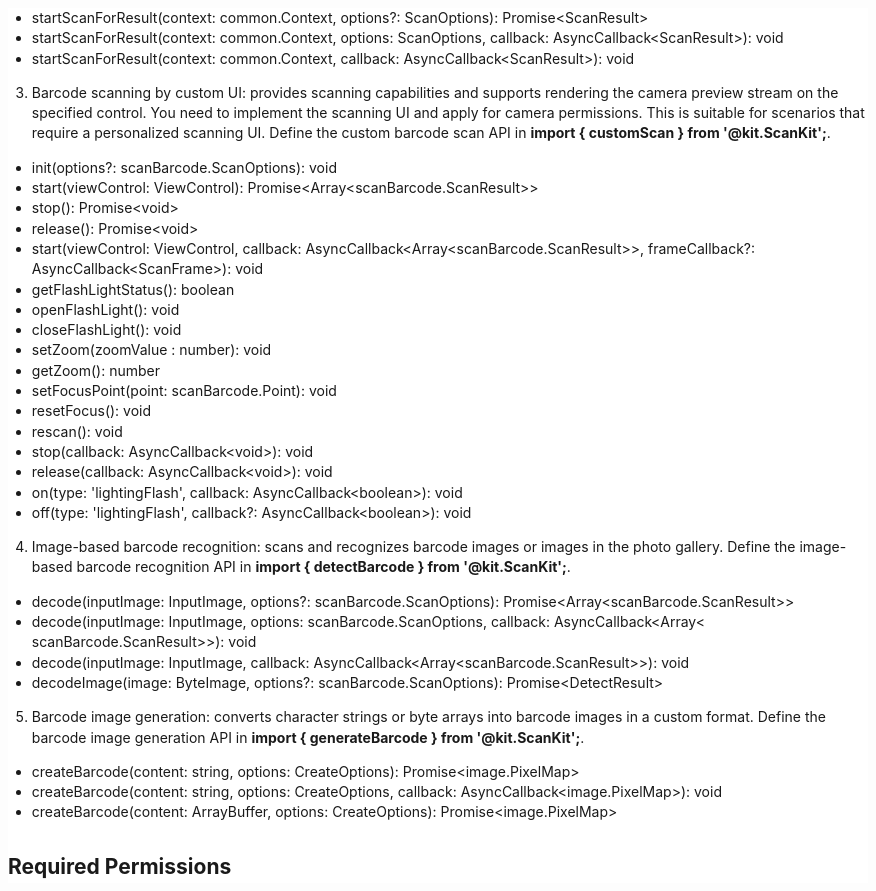 * startScanForResult(context: common.Context, options?: ScanOptions): Promise&lt;ScanResult&gt;
* startScanForResult(context: common.Context, options: ScanOptions, callback: AsyncCallback&lt;ScanResult&gt;): void
* startScanForResult(context: common.Context, callback: AsyncCallback&lt;ScanResult&gt;): void

3. Barcode scanning by custom UI: provides scanning capabilities and supports rendering the camera preview stream on the specified control. You need to implement the scanning UI and apply for camera permissions. This is suitable for scenarios that require a personalized scanning UI.
   Define the custom barcode scan API in **import { customScan } from '@kit.ScanKit';**.

* init(options?: scanBarcode.ScanOptions): void
* start(viewControl: ViewControl): Promise&lt;Array&lt;scanBarcode.ScanResult&gt;&gt;
* stop(): Promise&lt;void&gt;
* release(): Promise&lt;void&gt;
* start(viewControl: ViewControl, callback: AsyncCallback&lt;Array&lt;scanBarcode.ScanResult&gt;&gt;, frameCallback?:
  AsyncCallback&lt;ScanFrame&gt;): void
* getFlashLightStatus(): boolean
* openFlashLight(): void
* closeFlashLight(): void
* setZoom(zoomValue : number): void
* getZoom(): number
* setFocusPoint(point: scanBarcode.Point): void
* resetFocus(): void
* rescan(): void
* stop(callback: AsyncCallback&lt;void&gt;): void
* release(callback: AsyncCallback&lt;void&gt;): void
* on(type: 'lightingFlash', callback: AsyncCallback&lt;boolean&gt;): void
* off(type: 'lightingFlash', callback?: AsyncCallback&lt;boolean&gt;): void

4. Image-based barcode recognition: scans and recognizes barcode images or images in the photo gallery.
   Define the image-based barcode recognition API in **import { detectBarcode } from '@kit.ScanKit';**.

* decode(inputImage: InputImage, options?: scanBarcode.ScanOptions): Promise&lt;Array&lt;scanBarcode.ScanResult&gt;&gt;
* decode(inputImage: InputImage, options: scanBarcode.ScanOptions, callback: AsyncCallback&lt;Array&lt;
  scanBarcode.ScanResult&gt;&gt;): void
* decode(inputImage: InputImage, callback: AsyncCallback&lt;Array&lt;scanBarcode.ScanResult&gt;&gt;): void
* decodeImage(image: ByteImage, options?: scanBarcode.ScanOptions): Promise&lt;DetectResult&gt;

5. Barcode image generation: converts character strings or byte arrays into barcode images in a custom format.
   Define the barcode image generation API in **import { generateBarcode } from '@kit.ScanKit';**.

* createBarcode(content: string, options: CreateOptions): Promise&lt;image.PixelMap&gt;
* createBarcode(content: string, options: CreateOptions, callback: AsyncCallback&lt;image.PixelMap&gt;): void
* createBarcode(content: ArrayBuffer, options: CreateOptions): Promise&lt;image.PixelMap&gt;

## Required Permissions
